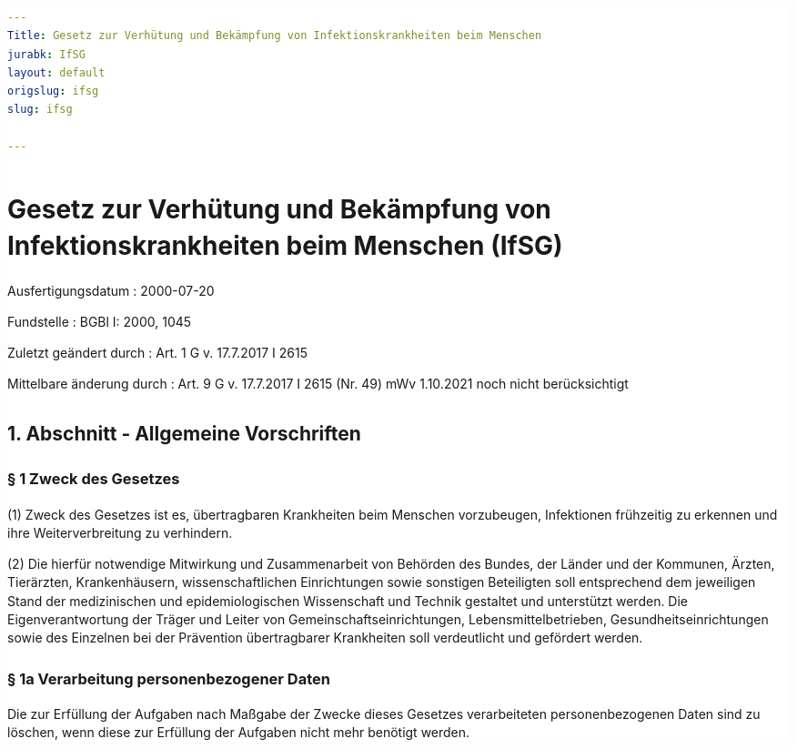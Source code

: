 ```yaml
---
Title: Gesetz zur Verhütung und Bekämpfung von Infektionskrankheiten beim Menschen
jurabk: IfSG
layout: default
origslug: ifsg
slug: ifsg

---
```


# Gesetz zur Verhütung und Bekämpfung von Infektionskrankheiten beim Menschen (IfSG)

Ausfertigungsdatum
:   2000-07-20

Fundstelle
:   BGBl I: 2000, 1045

Zuletzt geändert durch
:   Art. 1 G v. 17.7.2017 I 2615

Mittelbare änderung durch
:   Art. 9 G v. 17.7.2017 I 2615 (Nr. 49) mWv 1.10.2021 noch nicht berücksichtigt


## 1. Abschnitt - Allgemeine Vorschriften



### § 1 Zweck des Gesetzes

(1) Zweck des Gesetzes ist es, übertragbaren Krankheiten beim Menschen
vorzubeugen, Infektionen frühzeitig zu erkennen und ihre
Weiterverbreitung zu verhindern.

(2) Die hierfür notwendige Mitwirkung und Zusammenarbeit von Behörden
des Bundes, der Länder und der Kommunen, Ärzten, Tierärzten,
Krankenhäusern, wissenschaftlichen Einrichtungen sowie sonstigen
Beteiligten soll entsprechend dem jeweiligen Stand der medizinischen
und epidemiologischen Wissenschaft und Technik gestaltet und
unterstützt werden. Die Eigenverantwortung der Träger und Leiter von
Gemeinschaftseinrichtungen, Lebensmittelbetrieben,
Gesundheitseinrichtungen sowie des Einzelnen bei der Prävention
übertragbarer Krankheiten soll verdeutlicht und gefördert werden.


### § 1a Verarbeitung personenbezogener Daten

Die zur Erfüllung der Aufgaben nach Maßgabe der Zwecke dieses Gesetzes
verarbeiteten personenbezogenen Daten sind zu löschen, wenn diese zur
Erfüllung der Aufgaben nicht mehr benötigt werden.
